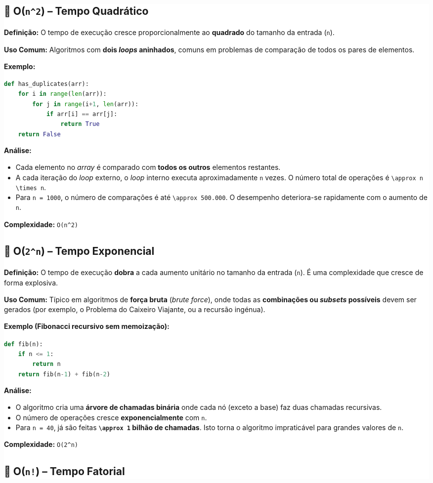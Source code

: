 ## 🔹 O(`n^2`) – Tempo Quadrático

**Definição:** O tempo de execução cresce proporcionalmente ao **quadrado** do tamanho da entrada (`n`).

**Uso Comum:** Algoritmos com **dois *loops* aninhados**, comuns em problemas de comparação de todos os pares de elementos.

**Exemplo:**

```python
def has_duplicates(arr):
    for i in range(len(arr)):
        for j in range(i+1, len(arr)):
            if arr[i] == arr[j]:
                return True
    return False
```
**Análise:**

* Cada elemento no *array* é comparado com **todos os outros** elementos restantes.
* A cada iteração do *loop* externo, o *loop* interno executa aproximadamente `n` vezes. O número total de operações é `\approx n \times n`.
* Para `n = 1000`, o número de comparações é até `\approx 500.000`. O desempenho deteriora-se rapidamente com o aumento de `n`.

**Complexidade:** `O(n^2)`

## 🔹 O(`2^n`) – Tempo Exponencial

**Definição:** O tempo de execução **dobra** a cada aumento unitário no tamanho da entrada (`n`). É uma complexidade que cresce de forma explosiva.

**Uso Comum:** Típico em algoritmos de **força bruta** (*brute force*), onde todas as **combinações ou *subsets* possíveis** devem ser gerados (por exemplo, o Problema do Caixeiro Viajante, ou a recursão ingénua).

**Exemplo (Fibonacci recursivo sem memoização):**

```python
def fib(n):
    if n <= 1:
        return n
    return fib(n-1) + fib(n-2)
```
**Análise:**

* O algoritmo cria uma **árvore de chamadas binária** onde cada nó (exceto a base) faz duas chamadas recursivas.
* O número de operações cresce **exponencialmente** com `n`.
* Para `n = 40`, já são feitas **`\approx 1` bilhão de chamadas**. Isto torna o algoritmo impraticável para grandes valores de `n`.

**Complexidade:** `O(2^n)`

## 🔹 O(`n!`) – Tempo Fatorial
